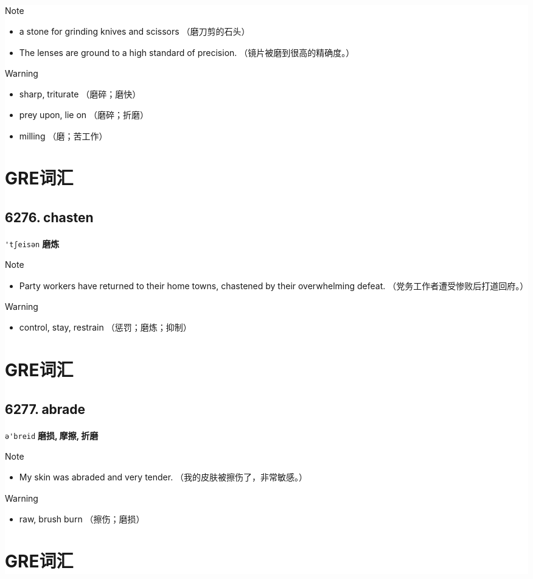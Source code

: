 > [!NOTE]
>
> - a stone for grinding knives and scissors （磨刀剪的石头）
>
> - The lenses are ground to a high standard of precision. （镜片被磨到很高的精确度。）
>

> [!WARNING]
>
> - sharp, triturate （磨碎；磨快）
>
> - prey upon, lie on （磨碎；折磨）
>
> - milling （磨；苦工作）
>

# GRE词汇

## 6276. chasten

`'tʃeisən`  **磨炼**

> [!NOTE]
>
> - Party workers have returned to their home towns, chastened by their overwhelming defeat. （党务工作者遭受惨败后打道回府。）
>

> [!WARNING]
>
> - control, stay, restrain （惩罚；磨炼；抑制）
>

# GRE词汇

## 6277. abrade

`ə'breid`  **磨损, 摩擦, 折磨**

> [!NOTE]
>
> - My skin was abraded and very tender. （我的皮肤被擦伤了，非常敏感。）
>

> [!WARNING]
>
> - raw, brush burn （擦伤；磨损）
>

# GRE词汇
